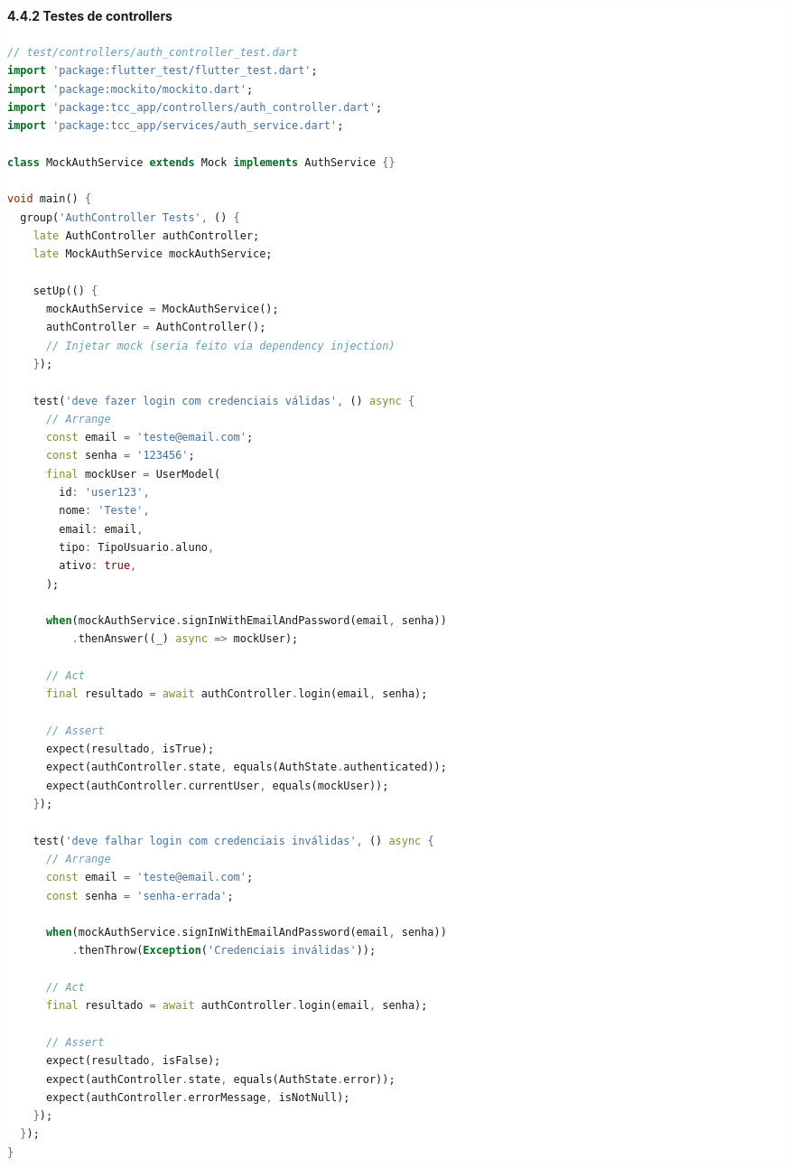 #### **4.4.2 Testes de controllers**

```dart
// test/controllers/auth_controller_test.dart
import 'package:flutter_test/flutter_test.dart';
import 'package:mockito/mockito.dart';
import 'package:tcc_app/controllers/auth_controller.dart';
import 'package:tcc_app/services/auth_service.dart';

class MockAuthService extends Mock implements AuthService {}

void main() {
  group('AuthController Tests', () {
    late AuthController authController;
    late MockAuthService mockAuthService;

    setUp(() {
      mockAuthService = MockAuthService();
      authController = AuthController();
      // Injetar mock (seria feito via dependency injection)
    });

    test('deve fazer login com credenciais válidas', () async {
      // Arrange
      const email = 'teste@email.com';
      const senha = '123456';
      final mockUser = UserModel(
        id: 'user123',
        nome: 'Teste',
        email: email,
        tipo: TipoUsuario.aluno,
        ativo: true,
      );

      when(mockAuthService.signInWithEmailAndPassword(email, senha))
          .thenAnswer((_) async => mockUser);

      // Act
      final resultado = await authController.login(email, senha);

      // Assert
      expect(resultado, isTrue);
      expect(authController.state, equals(AuthState.authenticated));
      expect(authController.currentUser, equals(mockUser));
    });

    test('deve falhar login com credenciais inválidas', () async {
      // Arrange
      const email = 'teste@email.com';
      const senha = 'senha-errada';

      when(mockAuthService.signInWithEmailAndPassword(email, senha))
          .thenThrow(Exception('Credenciais inválidas'));

      // Act
      final resultado = await authController.login(email, senha);

      // Assert
      expect(resultado, isFalse);
      expect(authController.state, equals(AuthState.error));
      expect(authController.errorMessage, isNotNull);
    });
  });
}
```